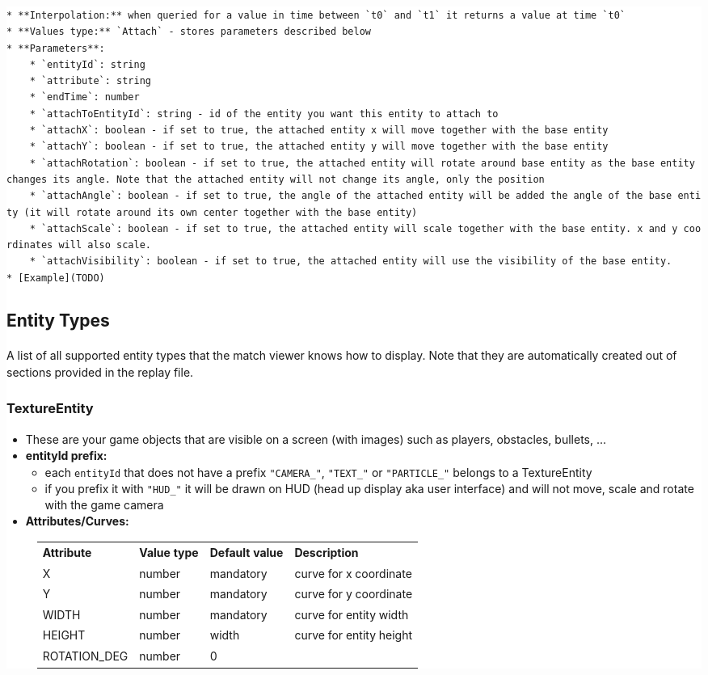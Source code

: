     * **Interpolation:** when queried for a value in time between `t0` and `t1` it returns a value at time `t0`
    * **Values type:** `Attach` - stores parameters described below
    * **Parameters**:
        * `entityId`: string
        * `attribute`: string
        * `endTime`: number
        * `attachToEntityId`: string - id of the entity you want this entity to attach to
        * `attachX`: boolean - if set to true, the attached entity x will move together with the base entity
        * `attachY`: boolean - if set to true, the attached entity y will move together with the base entity
        * `attachRotation`: boolean - if set to true, the attached entity will rotate around base entity as the base entity changes its angle. Note that the attached entity will not change its angle, only the position
        * `attachAngle`: boolean - if set to true, the angle of the attached entity will be added the angle of the base entity (it will rotate around its own center together with the base entity)
        * `attachScale`: boolean - if set to true, the attached entity will scale together with the base entity. x and y coordinates will also scale.
        * `attachVisibility`: boolean - if set to true, the attached entity will use the visibility of the base entity.
    * [Example](TODO)


## Entity Types

A list of all supported entity types that the match viewer knows how to display. 
Note that they are automatically created out of sections provided in the replay file.

### TextureEntity
* These are your game objects that are visible on a screen (with images) such as players, obstacles, bullets, ...
* **entityId prefix:**
    * each `entityId` that does not have a prefix `"CAMERA_"`, `"TEXT_"` or `"PARTICLE_"` belongs to a TextureEntity
    * if you prefix it with `"HUD_"` it will be drawn on HUD (head up display aka user interface) and will not move, scale and rotate with the game camera
* **Attributes/Curves:**
    <table style="margin: 1em;">
    <tbody>
        <tr>
        <th>Attribute</th>
        <th>Value type</th>
        <th>Default value</th>
        <th>Description</th>
        </tr>
        <tr>
        <td>X</td><td>number</td><td>mandatory</td>
        <td>curve for x coordinate</td>
        </tr>
        <tr>
        <td>Y</td><td>number</td><td>mandatory</td>
        <td>curve for y coordinate</td>
        </tr>
        <tr>
        <td>WIDTH</td><td>number</td><td>mandatory</td>
        <td>curve for entity width</td>
        </tr>
        <tr>
        <td>HEIGHT</td><td>number</td><td>width</td>
        <td>curve for entity height</td>
        </tr>
        <tr>
        <td>ROTATION_DEG</td><td>number</td><td>0</td>